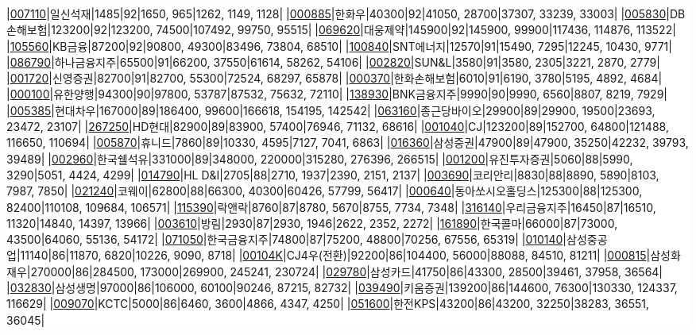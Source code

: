 |[007110](https://finance.daum.net/quotes/A007110)|일신석재|1485|92|1650, 965|1262, 1149, 1128|
|[000885](https://finance.daum.net/quotes/A000885)|한화우|40300|92|41050, 28700|37307, 33239, 33003|
|[005830](https://finance.daum.net/quotes/A005830)|DB손해보험|123200|92|123200, 74500|107492, 99750, 95515|
|[069620](https://finance.daum.net/quotes/A069620)|대웅제약|145900|92|145900, 99900|117436, 114876, 113522|
|[105560](https://finance.daum.net/quotes/A105560)|KB금융|87200|92|90800, 49300|83496, 73804, 68510|
|[100840](https://finance.daum.net/quotes/A100840)|SNT에너지|12570|91|15490, 7295|12245, 10430, 9771|
|[086790](https://finance.daum.net/quotes/A086790)|하나금융지주|65500|91|66200, 37550|61614, 58262, 54106|
|[002820](https://finance.daum.net/quotes/A002820)|SUN&L|3580|91|3580, 2305|3221, 2870, 2779|
|[001720](https://finance.daum.net/quotes/A001720)|신영증권|82700|91|82700, 55300|72524, 68297, 65878|
|[000370](https://finance.daum.net/quotes/A000370)|한화손해보험|6010|91|6190, 3780|5195, 4892, 4684|
|[000100](https://finance.daum.net/quotes/A000100)|유한양행|94300|90|97800, 53787|87532, 75632, 72110|
|[138930](https://finance.daum.net/quotes/A138930)|BNK금융지주|9990|90|9990, 6560|8807, 8219, 7929|
|[005385](https://finance.daum.net/quotes/A005385)|현대차우|167000|89|186400, 99600|166618, 154195, 142542|
|[063160](https://finance.daum.net/quotes/A063160)|종근당바이오|29900|89|29900, 19500|23693, 23472, 23107|
|[267250](https://finance.daum.net/quotes/A267250)|HD현대|82900|89|83900, 57400|76946, 71132, 68616|
|[001040](https://finance.daum.net/quotes/A001040)|CJ|123200|89|152700, 64800|121488, 116650, 110694|
|[005870](https://finance.daum.net/quotes/A005870)|휴니드|7860|89|10330, 4595|7127, 7041, 6863|
|[016360](https://finance.daum.net/quotes/A016360)|삼성증권|47900|89|47900, 35250|42232, 39793, 39489|
|[002960](https://finance.daum.net/quotes/A002960)|한국쉘석유|331000|89|348000, 220000|315280, 276396, 266515|
|[001200](https://finance.daum.net/quotes/A001200)|유진투자증권|5060|88|5990, 3290|5051, 4424, 4299|
|[014790](https://finance.daum.net/quotes/A014790)|HL D&I|2705|88|2710, 1937|2390, 2151, 2137|
|[003690](https://finance.daum.net/quotes/A003690)|코리안리|8830|88|8890, 5890|8103, 7987, 7850|
|[021240](https://finance.daum.net/quotes/A021240)|코웨이|62800|88|66300, 40300|60426, 57799, 56417|
|[000640](https://finance.daum.net/quotes/A000640)|동아쏘시오홀딩스|125300|88|125300, 82400|110108, 109684, 106571|
|[115390](https://finance.daum.net/quotes/A115390)|락앤락|8760|87|8780, 5670|8755, 7734, 7348|
|[316140](https://finance.daum.net/quotes/A316140)|우리금융지주|16450|87|16510, 11320|14840, 14397, 13966|
|[003610](https://finance.daum.net/quotes/A003610)|방림|2930|87|2930, 1946|2622, 2352, 2272|
|[161890](https://finance.daum.net/quotes/A161890)|한국콜마|66000|87|73000, 43500|64060, 55136, 54172|
|[071050](https://finance.daum.net/quotes/A071050)|한국금융지주|74800|87|75200, 48800|70256, 67556, 65319|
|[010140](https://finance.daum.net/quotes/A010140)|삼성중공업|11140|86|11870, 6820|10226, 9090, 8718|
|[00104K](https://finance.daum.net/quotes/A00104K)|CJ4우(전환)|92200|86|104400, 56000|88088, 84510, 81211|
|[000815](https://finance.daum.net/quotes/A000815)|삼성화재우|270000|86|284500, 173000|269900, 245241, 230724|
|[029780](https://finance.daum.net/quotes/A029780)|삼성카드|41750|86|43300, 28500|39461, 37958, 36564|
|[032830](https://finance.daum.net/quotes/A032830)|삼성생명|97000|86|106000, 60100|90246, 87215, 82732|
|[039490](https://finance.daum.net/quotes/A039490)|키움증권|139200|86|144600, 76300|130330, 124337, 116629|
|[009070](https://finance.daum.net/quotes/A009070)|KCTC|5000|86|6460, 3600|4866, 4347, 4250|
|[051600](https://finance.daum.net/quotes/A051600)|한전KPS|43200|86|43200, 32250|38283, 36551, 36045|
